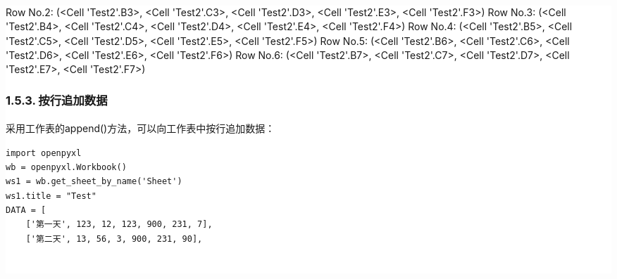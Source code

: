 Row No.2:  (<span class="hljs-tag">&lt;<span class="hljs-title">Cell</span> '<span class="hljs-attribute">Test2</span>'<span class="hljs-attribute">.B3</span>&gt;</span>, <span class="hljs-tag">&lt;<span class="hljs-title">Cell</span> '<span class="hljs-attribute">Test2</span>'<span class="hljs-attribute">.C3</span>&gt;</span>, <span class="hljs-tag">&lt;<span class="hljs-title">Cell</span> '<span class="hljs-attribute">Test2</span>'<span class="hljs-attribute">.D3</span>&gt;</span>, <span class="hljs-tag">&lt;<span class="hljs-title">Cell</span> '<span class="hljs-attribute">Test2</span>'<span class="hljs-attribute">.E3</span>&gt;</span>, <span class="hljs-tag">&lt;<span class="hljs-title">Cell</span> '<span class="hljs-attribute">Test2</span>'<span class="hljs-attribute">.F3</span>&gt;</span>)
Row No.3:  (<span class="hljs-tag">&lt;<span class="hljs-title">Cell</span> '<span class="hljs-attribute">Test2</span>'<span class="hljs-attribute">.B4</span>&gt;</span>, <span class="hljs-tag">&lt;<span class="hljs-title">Cell</span> '<span class="hljs-attribute">Test2</span>'<span class="hljs-attribute">.C4</span>&gt;</span>, <span class="hljs-tag">&lt;<span class="hljs-title">Cell</span> '<span class="hljs-attribute">Test2</span>'<span class="hljs-attribute">.D4</span>&gt;</span>, <span class="hljs-tag">&lt;<span class="hljs-title">Cell</span> '<span class="hljs-attribute">Test2</span>'<span class="hljs-attribute">.E4</span>&gt;</span>, <span class="hljs-tag">&lt;<span class="hljs-title">Cell</span> '<span class="hljs-attribute">Test2</span>'<span class="hljs-attribute">.F4</span>&gt;</span>)
Row No.4:  (<span class="hljs-tag">&lt;<span class="hljs-title">Cell</span> '<span class="hljs-attribute">Test2</span>'<span class="hljs-attribute">.B5</span>&gt;</span>, <span class="hljs-tag">&lt;<span class="hljs-title">Cell</span> '<span class="hljs-attribute">Test2</span>'<span class="hljs-attribute">.C5</span>&gt;</span>, <span class="hljs-tag">&lt;<span class="hljs-title">Cell</span> '<span class="hljs-attribute">Test2</span>'<span class="hljs-attribute">.D5</span>&gt;</span>, <span class="hljs-tag">&lt;<span class="hljs-title">Cell</span> '<span class="hljs-attribute">Test2</span>'<span class="hljs-attribute">.E5</span>&gt;</span>, <span class="hljs-tag">&lt;<span class="hljs-title">Cell</span> '<span class="hljs-attribute">Test2</span>'<span class="hljs-attribute">.F5</span>&gt;</span>)
Row No.5:  (<span class="hljs-tag">&lt;<span class="hljs-title">Cell</span> '<span class="hljs-attribute">Test2</span>'<span class="hljs-attribute">.B6</span>&gt;</span>, <span class="hljs-tag">&lt;<span class="hljs-title">Cell</span> '<span class="hljs-attribute">Test2</span>'<span class="hljs-attribute">.C6</span>&gt;</span>, <span class="hljs-tag">&lt;<span class="hljs-title">Cell</span> '<span class="hljs-attribute">Test2</span>'<span class="hljs-attribute">.D6</span>&gt;</span>, <span class="hljs-tag">&lt;<span class="hljs-title">Cell</span> '<span class="hljs-attribute">Test2</span>'<span class="hljs-attribute">.E6</span>&gt;</span>, <span class="hljs-tag">&lt;<span class="hljs-title">Cell</span> '<span class="hljs-attribute">Test2</span>'<span class="hljs-attribute">.F6</span>&gt;</span>)
Row No.6:  (<span class="hljs-tag">&lt;<span class="hljs-title">Cell</span> '<span class="hljs-attribute">Test2</span>'<span class="hljs-attribute">.B7</span>&gt;</span>, <span class="hljs-tag">&lt;<span class="hljs-title">Cell</span> '<span class="hljs-attribute">Test2</span>'<span class="hljs-attribute">.C7</span>&gt;</span>, <span class="hljs-tag">&lt;<span class="hljs-title">Cell</span> '<span class="hljs-attribute">Test2</span>'<span class="hljs-attribute">.D7</span>&gt;</span>, <span class="hljs-tag">&lt;<span class="hljs-title">Cell</span> '<span class="hljs-attribute">Test2</span>'<span class="hljs-attribute">.E7</span>&gt;</span>, <span class="hljs-tag">&lt;<span class="hljs-title">Cell</span> '<span class="hljs-attribute">Test2</span>'<span class="hljs-attribute">.F7</span>&gt;</span>)
</code></pre></div></div>

<h3 id="153-按行追加数据">1.5.3. 按行追加数据</h3>

<p>采用工作表的append()方法，可以向工作表中按行追加数据：</p>

<div class="highlighter-rouge"><div class="highlight"><pre class="highlight"><code class="hljs ruby">import openpyxl
wb = openpyxl.<span class="hljs-constant">Workbook</span>()
ws1 = wb.get_sheet_by_name(<span class="hljs-string">'Sheet'</span>)
ws1.title = <span class="hljs-string">"Test"</span>
<span class="hljs-constant">DATA</span> = [
    [<span class="hljs-string">'第一天'</span>, <span class="hljs-number">123</span>, <span class="hljs-number">12</span>, <span class="hljs-number">123</span>, <span class="hljs-number">900</span>, <span class="hljs-number">231</span>, <span class="hljs-number">7</span>],
    [<span class="hljs-string">'第二天'</span>, <span class="hljs-number">13</span>, <span class="hljs-number">56</span>, <span class="hljs-number">3</span>, <span class="hljs-number">900</span>, <span class="hljs-number">231</span>, <span class="hljs-number">90</span>],